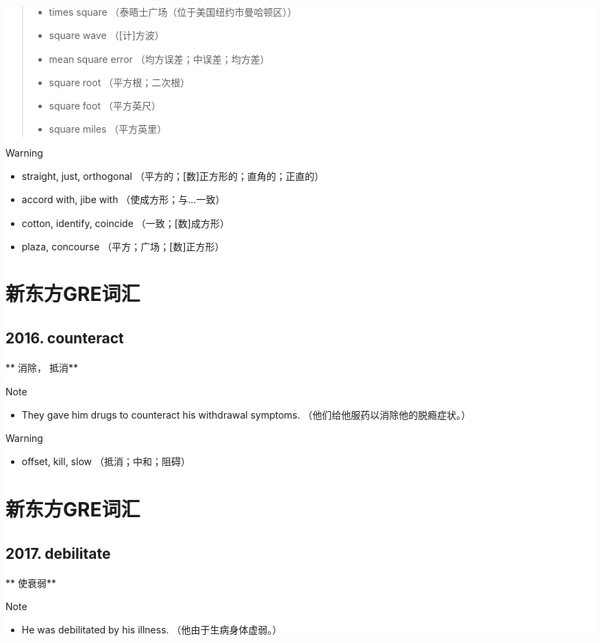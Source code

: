 >
> - times square （泰晤士广场（位于美国纽约市曼哈顿区））
>
> - square wave （[计]方波）
>
> - mean square error （均方误差；中误差；均方差）
>
> - square root （平方根；二次根）
>
> - square foot （平方英尺）
>
> - square miles （平方英里）
>

> [!WARNING]
>
> - straight, just, orthogonal （平方的；[数]正方形的；直角的；正直的）
>
> - accord with, jibe with （使成方形；与…一致）
>
> - cotton, identify, coincide （一致；[数]成方形）
>
> - plaza, concourse （平方；广场；[数]正方形）
>

# 新东方GRE词汇

## 2016. counteract

** 消除， 抵消**

> [!NOTE]
>
> - They gave him drugs to counteract his withdrawal symptoms. （他们给他服药以消除他的脱瘾症状。）
>

> [!WARNING]
>
> - offset, kill, slow （抵消；中和；阻碍）
>

# 新东方GRE词汇

## 2017. debilitate

** 使衰弱**

> [!NOTE]
>
> - He was debilitated by his illness. （他由于生病身体虚弱。）
>
